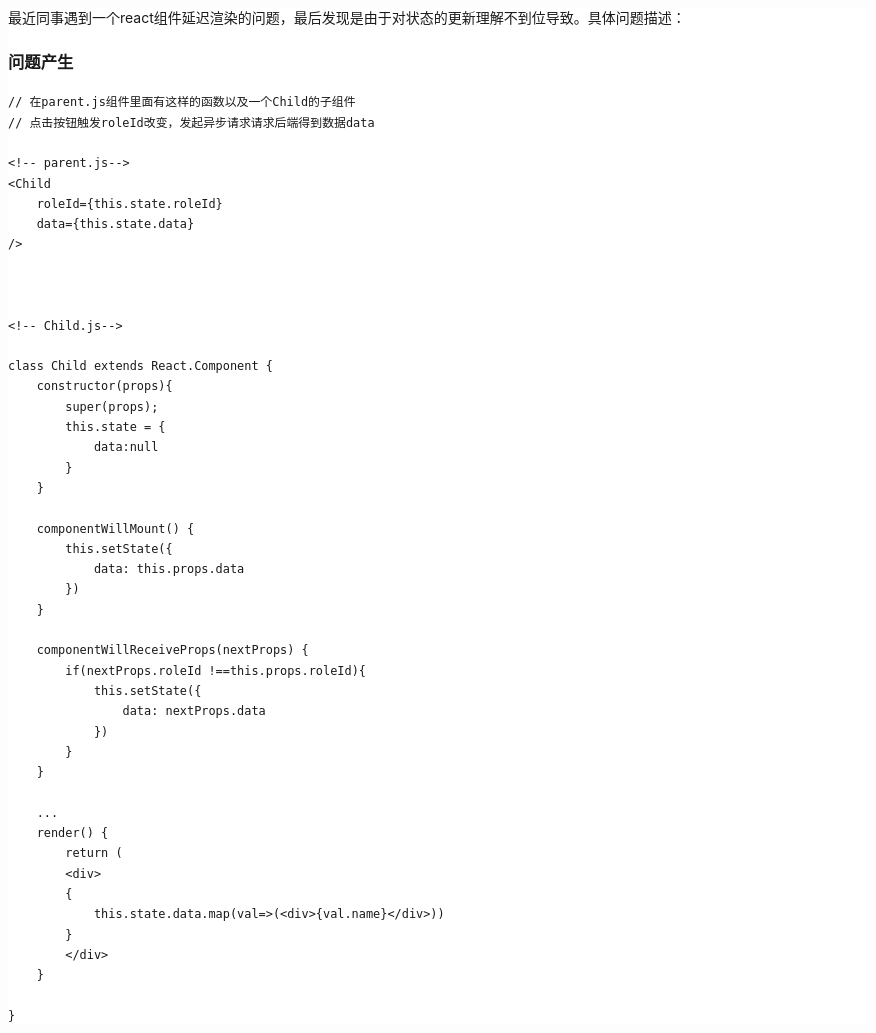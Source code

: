 
最近同事遇到一个react组件延迟渲染的问题，最后发现是由于对状态的更新理解不到位导致。具体问题描述：

### 问题产生
```
// 在parent.js组件里面有这样的函数以及一个Child的子组件
// 点击按钮触发roleId改变，发起异步请求请求后端得到数据data

<!-- parent.js-->
<Child
    roleId={this.state.roleId}
    data={this.state.data}
/>



<!-- Child.js-->

class Child extends React.Component {
    constructor(props){
        super(props);
        this.state = {
            data:null
        }
    }
    
    componentWillMount() {
        this.setState({
            data: this.props.data
        })
    }
    
    componentWillReceiveProps(nextProps) {
        if(nextProps.roleId !==this.props.roleId){
            this.setState({
                data: nextProps.data
            })
        }
    }
    
    ...
    render() {
        return (
        <div>
        {
            this.state.data.map(val=>(<div>{val.name}</div>)) 
        }
        </div>
    }
    
}
```
